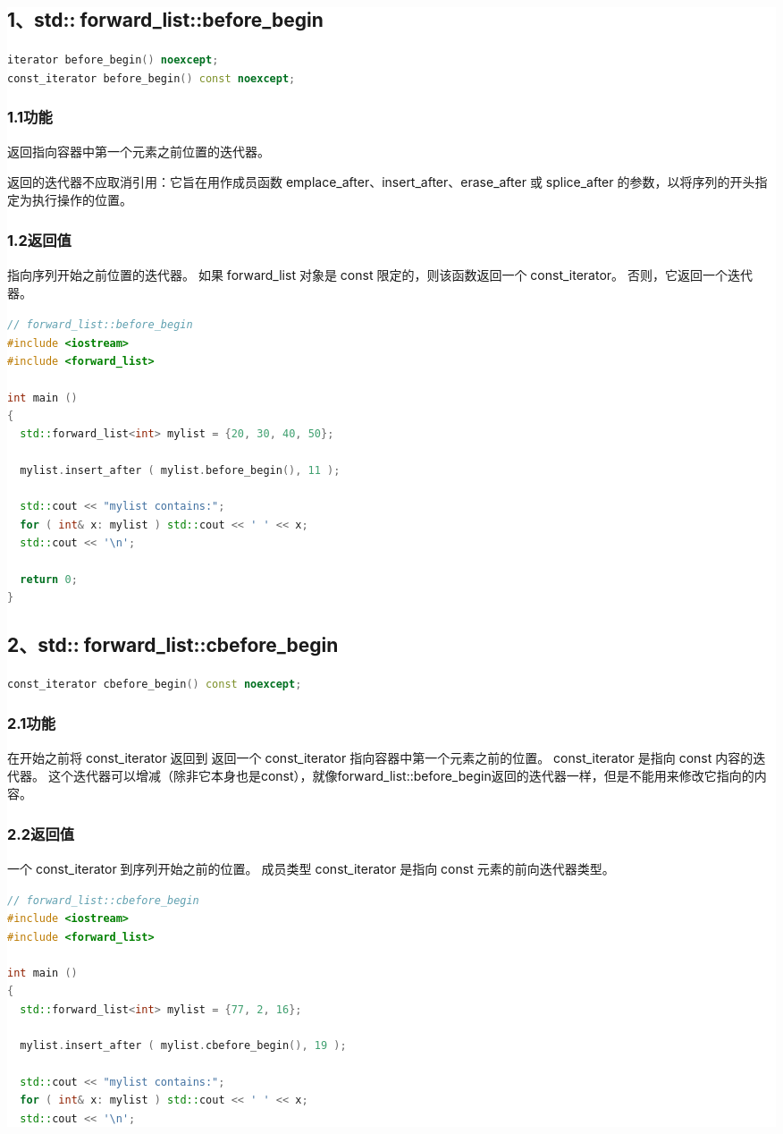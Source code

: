 ## 1、std:: forward_list::before_begin

```cpp
iterator before_begin() noexcept;
const_iterator before_begin() const noexcept;
```

### 1.1功能

返回指向容器中第一个元素之前位置的迭代器。

返回的迭代器不应取消引用：它旨在用作成员函数 emplace_after、insert_after、erase_after 或 splice_after 的参数，以将序列的开头指定为执行操作的位置。 

### 1.2返回值

指向序列开始之前位置的迭代器。 如果 forward_list 对象是 const 限定的，则该函数返回一个 const_iterator。 否则，它返回一个迭代器。

```cpp
// forward_list::before_begin
#include <iostream>
#include <forward_list>

int main ()
{
  std::forward_list<int> mylist = {20, 30, 40, 50};

  mylist.insert_after ( mylist.before_begin(), 11 );

  std::cout << "mylist contains:";
  for ( int& x: mylist ) std::cout << ' ' << x;
  std::cout << '\n';

  return 0;
}
```

## 2、std:: forward_list::cbefore_begin

```cpp
const_iterator cbefore_begin() const noexcept;
```

### 2.1功能

在开始之前将 const_iterator 返回到 返回一个 const_iterator 指向容器中第一个元素之前的位置。 const_iterator 是指向 const 内容的迭代器。 这个迭代器可以增减（除非它本身也是const），就像forward_list::before_begin返回的迭代器一样，但是不能用来修改它指向的内容。

### 2.2返回值

一个 const_iterator 到序列开始之前的位置。 成员类型 const_iterator 是指向 const 元素的前向迭代器类型。 

```cpp
// forward_list::cbefore_begin
#include <iostream>
#include <forward_list>

int main ()
{
  std::forward_list<int> mylist = {77, 2, 16};

  mylist.insert_after ( mylist.cbefore_begin(), 19 );

  std::cout << "mylist contains:";
  for ( int& x: mylist ) std::cout << ' ' << x;
  std::cout << '\n';

```